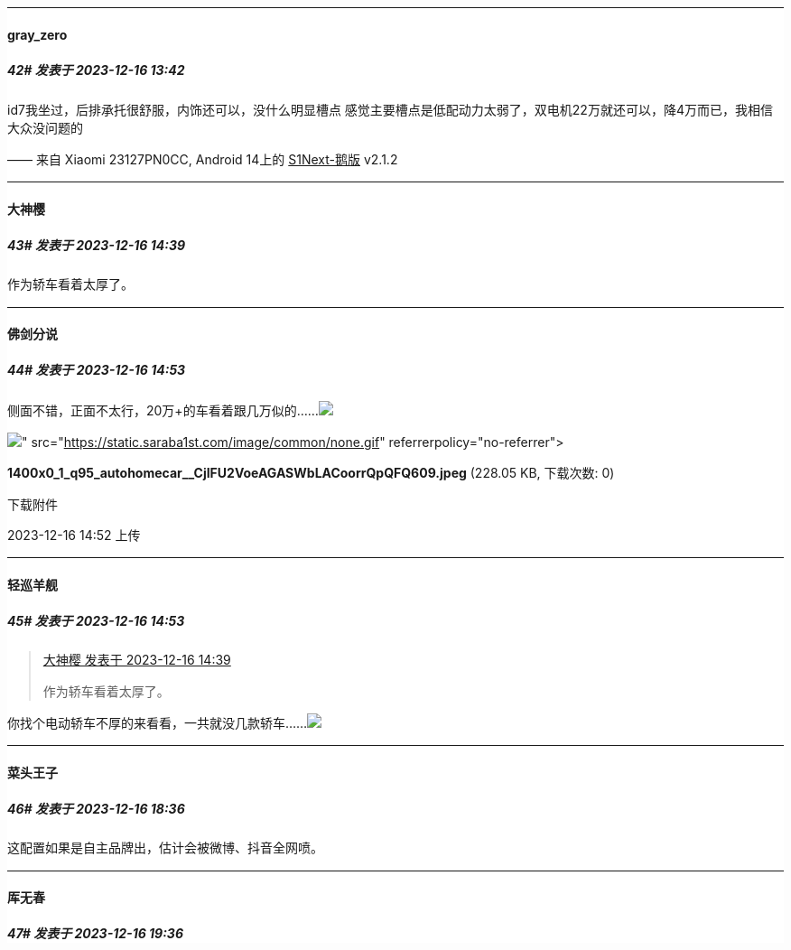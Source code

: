 *****

####  gray_zero  
##### 42#       发表于 2023-12-16 13:42

id7我坐过，后排承托很舒服，内饰还可以，没什么明显槽点
感觉主要槽点是低配动力太弱了，双电机22万就还可以，降4万而已，我相信大众没问题的

—— 来自 Xiaomi 23127PN0CC, Android 14上的 [S1Next-鹅版](https://github.com/ykrank/S1-Next/releases) v2.1.2

*****

####  大神樱  
##### 43#       发表于 2023-12-16 14:39

作为轿车看着太厚了。

*****

####  佛剑分说  
##### 44#       发表于 2023-12-16 14:53

侧面不错，正面不太行，20万+的车看着跟几万似的……<img src="https://static.saraba1st.com/image/smiley/face2017/068.png" referrerpolicy="no-referrer">

<img src="https://img.saraba1st.com/forum/202312/16/145239jzax666637sk6z0y.jpeg" referrerpolicy="no-referrer">" src="https://static.saraba1st.com/image/common/none.gif" referrerpolicy="no-referrer">

<strong>1400x0_1_q95_autohomecar__CjIFU2VoeAGASWbLACoorrQpQFQ609.jpeg</strong> (228.05 KB, 下载次数: 0)

下载附件

2023-12-16 14:52 上传

*****

####  轻巡羊舰  
##### 45#       发表于 2023-12-16 14:53

<blockquote><a href="httphttps://bbs.saraba1st.com/2b/forum.php?mod=redirect&amp;goto=findpost&amp;pid=63346665&amp;ptid=2164280" target="_blank">大神樱 发表于 2023-12-16 14:39</a>

作为轿车看着太厚了。</blockquote>
你找个电动轿车不厚的来看看，一共就没几款轿车……<img src="https://static.saraba1st.com/image/smiley/face2017/068.png" referrerpolicy="no-referrer">

*****

####  菜头王子  
##### 46#       发表于 2023-12-16 18:36

这配置如果是自主品牌出，估计会被微博、抖音全网喷。

*****

####  厍无春  
##### 47#       发表于 2023-12-16 19:36
